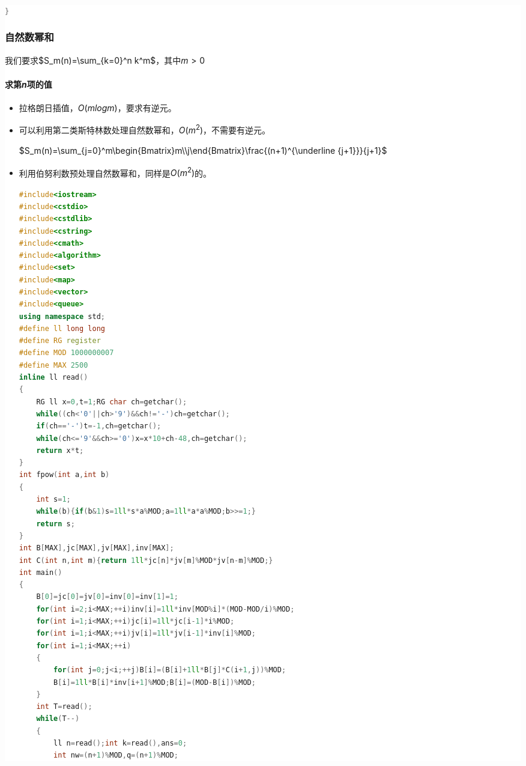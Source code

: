 ```cpp
}
```



### 自然数幂和

我们要求$S_m(n)=\sum_{k=0}^n k^m$，其中$m>0$

#### 求第$n$项的值

* 拉格朗日插值，$O(mlogm)$，要求有逆元。

* 可以利用第二类斯特林数处理自然数幂和，$O(m^2)$，不需要有逆元。

  $S_m(n)=\sum_{j=0}^m\begin{Bmatrix}m\\j\end{Bmatrix}\frac{(n+1)^{\underline {j+1}}}{j+1}$

* 利用伯努利数预处理自然数幂和，同样是$O(m^2)$的。

  ```cpp
  #include<iostream>
  #include<cstdio>
  #include<cstdlib>
  #include<cstring>
  #include<cmath>
  #include<algorithm>
  #include<set>
  #include<map>
  #include<vector>
  #include<queue>
  using namespace std;
  #define ll long long
  #define RG register
  #define MOD 1000000007
  #define MAX 2500
  inline ll read()
  {
      RG ll x=0,t=1;RG char ch=getchar();
      while((ch<'0'||ch>'9')&&ch!='-')ch=getchar();
      if(ch=='-')t=-1,ch=getchar();
      while(ch<='9'&&ch>='0')x=x*10+ch-48,ch=getchar();
      return x*t;
  }
  int fpow(int a,int b)
  {
      int s=1;
      while(b){if(b&1)s=1ll*s*a%MOD;a=1ll*a*a%MOD;b>>=1;}
      return s;
  }
  int B[MAX],jc[MAX],jv[MAX],inv[MAX];
  int C(int n,int m){return 1ll*jc[n]*jv[m]%MOD*jv[n-m]%MOD;}
  int main()
  {
      B[0]=jc[0]=jv[0]=inv[0]=inv[1]=1;
      for(int i=2;i<MAX;++i)inv[i]=1ll*inv[MOD%i]*(MOD-MOD/i)%MOD;
      for(int i=1;i<MAX;++i)jc[i]=1ll*jc[i-1]*i%MOD;
      for(int i=1;i<MAX;++i)jv[i]=1ll*jv[i-1]*inv[i]%MOD;
      for(int i=1;i<MAX;++i)
      {
          for(int j=0;j<i;++j)B[i]=(B[i]+1ll*B[j]*C(i+1,j))%MOD;
          B[i]=1ll*B[i]*inv[i+1]%MOD;B[i]=(MOD-B[i])%MOD;
      }
      int T=read();
      while(T--)
      {
          ll n=read();int k=read(),ans=0;
          int nw=(n+1)%MOD,q=(n+1)%MOD;
  ```